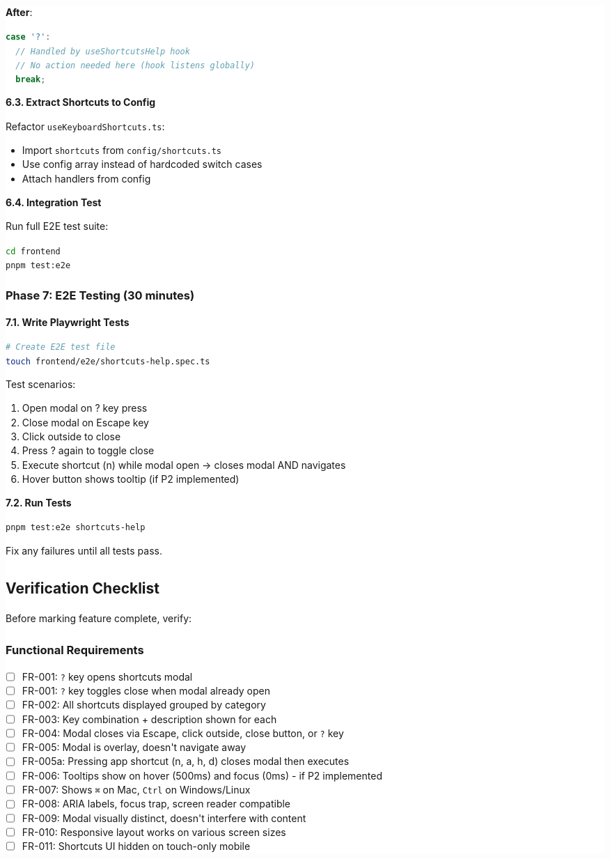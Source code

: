**After**:
```typescript
case '?':
  // Handled by useShortcutsHelp hook
  // No action needed here (hook listens globally)
  break;
```

**6.3. Extract Shortcuts to Config**

Refactor `useKeyboardShortcuts.ts`:
- Import `shortcuts` from `config/shortcuts.ts`
- Use config array instead of hardcoded switch cases
- Attach handlers from config

**6.4. Integration Test**

Run full E2E test suite:

```bash
cd frontend
pnpm test:e2e
```

### Phase 7: E2E Testing (30 minutes)

**7.1. Write Playwright Tests**

```bash
# Create E2E test file
touch frontend/e2e/shortcuts-help.spec.ts
```

Test scenarios:
1. Open modal on ? key press
2. Close modal on Escape key
3. Click outside to close
4. Press ? again to toggle close
5. Execute shortcut (n) while modal open → closes modal AND navigates
6. Hover button shows tooltip (if P2 implemented)

**7.2. Run Tests**

```bash
pnpm test:e2e shortcuts-help
```

Fix any failures until all tests pass.

## Verification Checklist

Before marking feature complete, verify:

### Functional Requirements
- [ ] FR-001: `?` key opens shortcuts modal
- [ ] FR-001: `?` key toggles close when modal already open
- [ ] FR-002: All shortcuts displayed grouped by category
- [ ] FR-003: Key combination + description shown for each
- [ ] FR-004: Modal closes via Escape, click outside, close button, or `?` key
- [ ] FR-005: Modal is overlay, doesn't navigate away
- [ ] FR-005a: Pressing app shortcut (n, a, h, d) closes modal then executes
- [ ] FR-006: Tooltips show on hover (500ms) and focus (0ms) - if P2 implemented
- [ ] FR-007: Shows `⌘` on Mac, `Ctrl` on Windows/Linux
- [ ] FR-008: ARIA labels, focus trap, screen reader compatible
- [ ] FR-009: Modal visually distinct, doesn't interfere with content
- [ ] FR-010: Responsive layout works on various screen sizes
- [ ] FR-011: Shortcuts UI hidden on touch-only mobile
